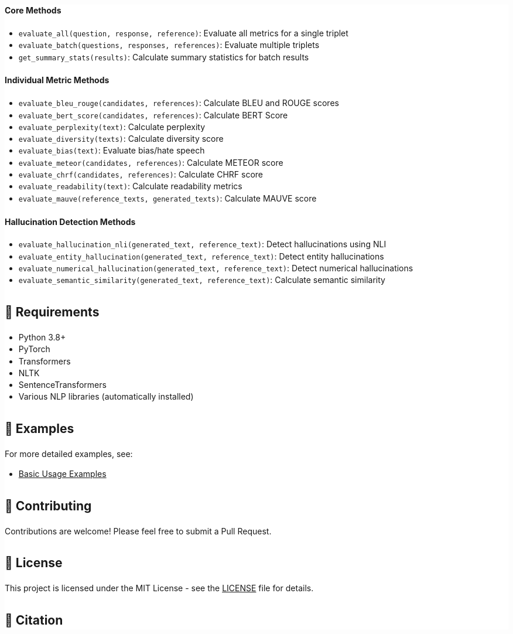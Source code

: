 #### Core Methods

- `evaluate_all(question, response, reference)`: Evaluate all metrics for a single triplet
- `evaluate_batch(questions, responses, references)`: Evaluate multiple triplets
- `get_summary_stats(results)`: Calculate summary statistics for batch results

#### Individual Metric Methods

- `evaluate_bleu_rouge(candidates, references)`: Calculate BLEU and ROUGE scores
- `evaluate_bert_score(candidates, references)`: Calculate BERT Score
- `evaluate_perplexity(text)`: Calculate perplexity
- `evaluate_diversity(texts)`: Calculate diversity score
- `evaluate_bias(text)`: Evaluate bias/hate speech
- `evaluate_meteor(candidates, references)`: Calculate METEOR score
- `evaluate_chrf(candidates, references)`: Calculate CHRF score
- `evaluate_readability(text)`: Calculate readability metrics
- `evaluate_mauve(reference_texts, generated_texts)`: Calculate MAUVE score

#### Hallucination Detection Methods

- `evaluate_hallucination_nli(generated_text, reference_text)`: Detect hallucinations using NLI
- `evaluate_entity_hallucination(generated_text, reference_text)`: Detect entity hallucinations
- `evaluate_numerical_hallucination(generated_text, reference_text)`: Detect numerical hallucinations
- `evaluate_semantic_similarity(generated_text, reference_text)`: Calculate semantic similarity

## 🔧 Requirements

- Python 3.8+
- PyTorch
- Transformers
- NLTK
- SentenceTransformers
- Various NLP libraries (automatically installed)

## 📖 Examples

For more detailed examples, see:
- [Basic Usage Examples](https://github.com/AnSwati/llm_eval_toolkit/tree/main/examples)


## 🤝 Contributing

Contributions are welcome! Please feel free to submit a Pull Request.

## 📄 License

This project is licensed under the MIT License - see the [LICENSE](https://github.com/AnSwati/llm_eval_toolkit/blob/main/LICENSE) file for details.

## 📝 Citation
